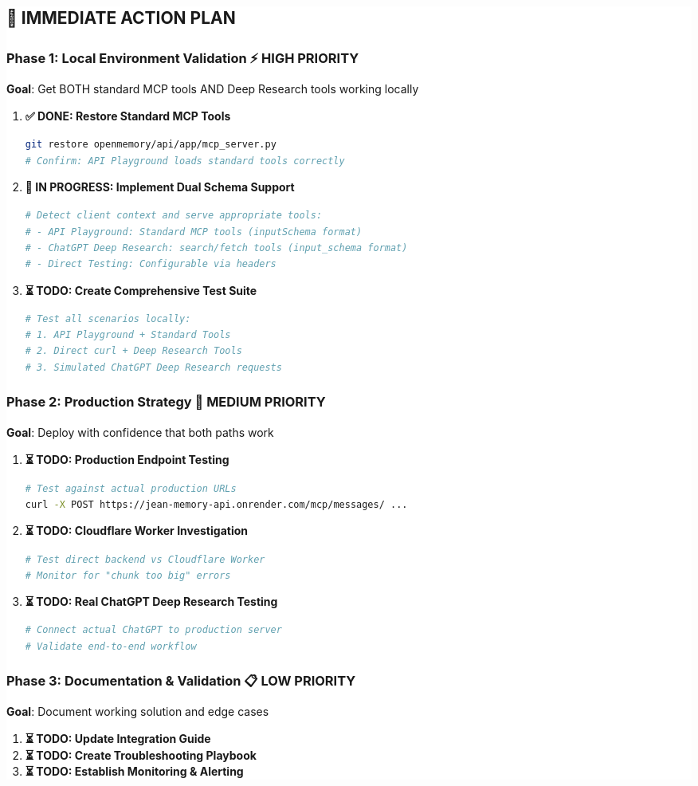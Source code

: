 ## 🔧 IMMEDIATE ACTION PLAN

### Phase 1: Local Environment Validation ⚡ HIGH PRIORITY

**Goal**: Get BOTH standard MCP tools AND Deep Research tools working locally

1. **✅ DONE: Restore Standard MCP Tools**
   ```bash
   git restore openmemory/api/app/mcp_server.py
   # Confirm: API Playground loads standard tools correctly
   ```

2. **🔄 IN PROGRESS: Implement Dual Schema Support**
   ```python
   # Detect client context and serve appropriate tools:
   # - API Playground: Standard MCP tools (inputSchema format)
   # - ChatGPT Deep Research: search/fetch tools (input_schema format)
   # - Direct Testing: Configurable via headers
   ```

3. **⏳ TODO: Create Comprehensive Test Suite**
   ```bash
   # Test all scenarios locally:
   # 1. API Playground + Standard Tools
   # 2. Direct curl + Deep Research Tools  
   # 3. Simulated ChatGPT Deep Research requests
   ```

### Phase 2: Production Strategy 🎯 MEDIUM PRIORITY

**Goal**: Deploy with confidence that both paths work

1. **⏳ TODO: Production Endpoint Testing**
   ```bash
   # Test against actual production URLs
   curl -X POST https://jean-memory-api.onrender.com/mcp/messages/ ...
   ```

2. **⏳ TODO: Cloudflare Worker Investigation**
   ```bash
   # Test direct backend vs Cloudflare Worker
   # Monitor for "chunk too big" errors
   ```

3. **⏳ TODO: Real ChatGPT Deep Research Testing**
   ```bash
   # Connect actual ChatGPT to production server
   # Validate end-to-end workflow
   ```

### Phase 3: Documentation & Validation 📋 LOW PRIORITY

**Goal**: Document working solution and edge cases

1. **⏳ TODO: Update Integration Guide**
2. **⏳ TODO: Create Troubleshooting Playbook**
3. **⏳ TODO: Establish Monitoring & Alerting**
